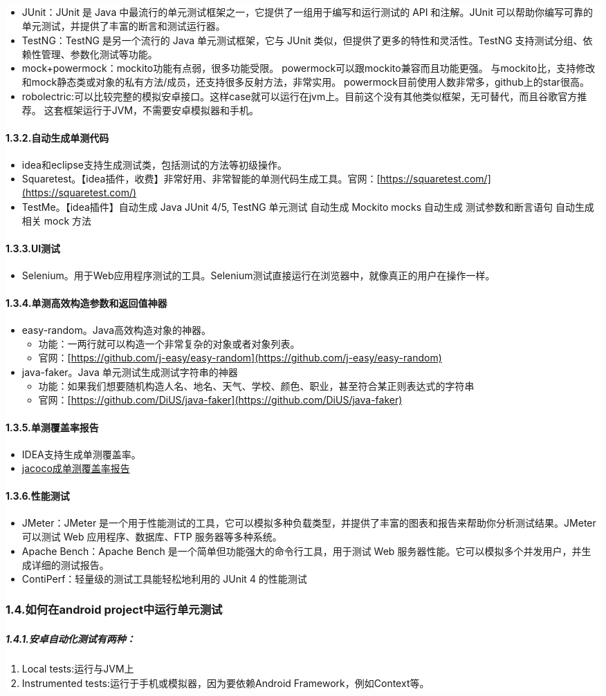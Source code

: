 - JUnit：JUnit 是 Java 中最流行的单元测试框架之一，它提供了一组用于编写和运行测试的 API 和注解。JUnit 可以帮助你编写可靠的单元测试，并提供了丰富的断言和测试运行器。
- TestNG：TestNG 是另一个流行的 Java 单元测试框架，它与 JUnit 类似，但提供了更多的特性和灵活性。TestNG 支持测试分组、依赖性管理、参数化测试等功能。
- mock+powermock：mockito功能有点弱，很多功能受限。 powermock可以跟mockito兼容而且功能更强。
与mockito比，支持修改和mock静态类或对象的私有方法/成员，还支持很多反射方法，非常实用。 powermock目前使用人数非常多，github上的star很高。
- robolectric:可以比较完整的模拟安卓接口。这样case就可以运行在jvm上。目前这个没有其他类似框架，无可替代，而且谷歌官方推荐。
这套框架运行于JVM，不需要安卓模拟器和手机。

#### 1.3.2.自动生成单测代码

- idea和eclipse支持生成测试类，包括测试的方法等初级操作。
- Squaretest。【idea插件，收费】非常好用、非常智能的单测代码生成工具。官网：[https://squaretest.com/](https://squaretest.com/)
- TestMe。【idea插件】自动生成 Java JUnit 4/5, TestNG 单元测试 自动生成 Mockito mocks 自动生成 测试参数和断言语句 自动生成相关 mock 方法

#### 1.3.3.UI测试
- Selenium。用于Web应用程序测试的工具。Selenium测试直接运行在浏览器中，就像真正的用户在操作一样。


#### 1.3.4.单测高效构造参数和返回值神器

- easy-random。Java高效构造对象的神器。
   - 功能：一两行就可以构造一个非常复杂的对象或者对象列表。 
   - 官网：[https://github.com/j-easy/easy-random](https://github.com/j-easy/easy-random)
- java-faker。Java 单元测试生成测试字符串的神器
   - 功能：如果我们想要随机构造人名、地名、天气、学校、颜色、职业，甚至符合某正则表达式的字符串
   - 官网：[https://github.com/DiUS/java-faker](https://github.com/DiUS/java-faker)

#### 1.3.5.单测覆盖率报告
- IDEA支持生成单测覆盖率。
-  [jacoco成单测覆盖率报告](https://mp.weixin.qq.com/s/HBfXdwRjfz8Uyzkb7UiGXg)

#### 1.3.6.性能测试
- JMeter：JMeter 是一个用于性能测试的工具，它可以模拟多种负载类型，并提供了丰富的图表和报告来帮助你分析测试结果。JMeter 可以测试 Web 应用程序、数据库、FTP 服务器等多种系统。
- Apache Bench：Apache Bench 是一个简单但功能强大的命令行工具，用于测试 Web 服务器性能。它可以模拟多个并发用户，并生成详细的测试报告。
- ContiPerf：轻量级的测试工具能轻松地利用的 JUnit 4 的性能测试

### 1.4.如何在android project中运行单元测试

##### 1.4.1.安卓自动化测试有两种：

1. Local tests:运行与JVM上
2. Instrumented tests:运行于手机或模拟器，因为要依赖Android Framework，例如Context等。
